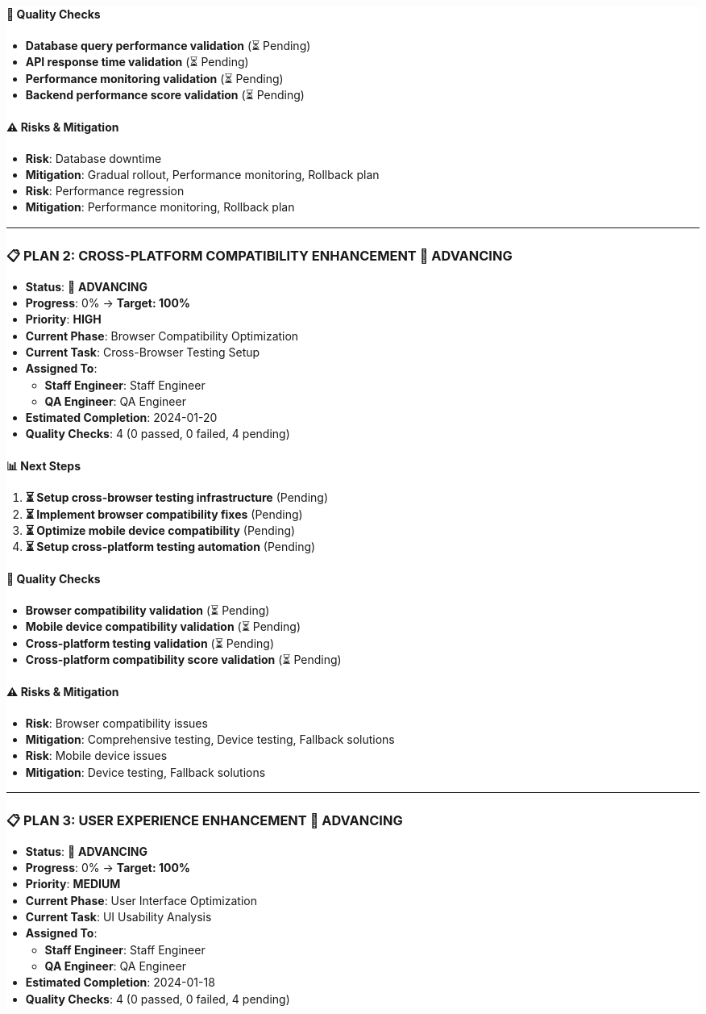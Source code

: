 #### **🎯 Quality Checks**
- **Database query performance validation** (⏳ Pending)
- **API response time validation** (⏳ Pending)
- **Performance monitoring validation** (⏳ Pending)
- **Backend performance score validation** (⏳ Pending)

#### **⚠️ Risks & Mitigation**
- **Risk**: Database downtime
- **Mitigation**: Gradual rollout, Performance monitoring, Rollback plan
- **Risk**: Performance regression
- **Mitigation**: Performance monitoring, Rollback plan

---

### **📋 PLAN 2: CROSS-PLATFORM COMPATIBILITY ENHANCEMENT** 🔄 **ADVANCING**
- **Status**: 🔄 **ADVANCING**
- **Progress**: 0% → **Target: 100%**
- **Priority**: **HIGH**
- **Current Phase**: Browser Compatibility Optimization
- **Current Task**: Cross-Browser Testing Setup
- **Assigned To**: 
  - **Staff Engineer**: Staff Engineer
  - **QA Engineer**: QA Engineer
- **Estimated Completion**: 2024-01-20
- **Quality Checks**: 4 (0 passed, 0 failed, 4 pending)

#### **📊 Next Steps**
1. **⏳ Setup cross-browser testing infrastructure** (Pending)
2. **⏳ Implement browser compatibility fixes** (Pending)
3. **⏳ Optimize mobile device compatibility** (Pending)
4. **⏳ Setup cross-platform testing automation** (Pending)

#### **🎯 Quality Checks**
- **Browser compatibility validation** (⏳ Pending)
- **Mobile device compatibility validation** (⏳ Pending)
- **Cross-platform testing validation** (⏳ Pending)
- **Cross-platform compatibility score validation** (⏳ Pending)

#### **⚠️ Risks & Mitigation**
- **Risk**: Browser compatibility issues
- **Mitigation**: Comprehensive testing, Device testing, Fallback solutions
- **Risk**: Mobile device issues
- **Mitigation**: Device testing, Fallback solutions

---

### **📋 PLAN 3: USER EXPERIENCE ENHANCEMENT** 🔄 **ADVANCING**
- **Status**: 🔄 **ADVANCING**
- **Progress**: 0% → **Target: 100%**
- **Priority**: **MEDIUM**
- **Current Phase**: User Interface Optimization
- **Current Task**: UI Usability Analysis
- **Assigned To**: 
  - **Staff Engineer**: Staff Engineer
  - **QA Engineer**: QA Engineer
- **Estimated Completion**: 2024-01-18
- **Quality Checks**: 4 (0 passed, 0 failed, 4 pending)
